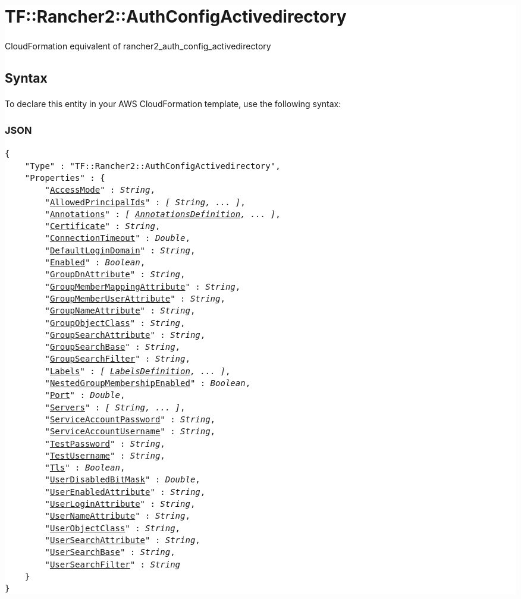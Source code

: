# TF::Rancher2::AuthConfigActivedirectory

CloudFormation equivalent of rancher2_auth_config_activedirectory

## Syntax

To declare this entity in your AWS CloudFormation template, use the following syntax:

### JSON

<pre>
{
    "Type" : "TF::Rancher2::AuthConfigActivedirectory",
    "Properties" : {
        "<a href="#accessmode" title="AccessMode">AccessMode</a>" : <i>String</i>,
        "<a href="#allowedprincipalids" title="AllowedPrincipalIds">AllowedPrincipalIds</a>" : <i>[ String, ... ]</i>,
        "<a href="#annotations" title="Annotations">Annotations</a>" : <i>[ <a href="annotationsdefinition.md">AnnotationsDefinition</a>, ... ]</i>,
        "<a href="#certificate" title="Certificate">Certificate</a>" : <i>String</i>,
        "<a href="#connectiontimeout" title="ConnectionTimeout">ConnectionTimeout</a>" : <i>Double</i>,
        "<a href="#defaultlogindomain" title="DefaultLoginDomain">DefaultLoginDomain</a>" : <i>String</i>,
        "<a href="#enabled" title="Enabled">Enabled</a>" : <i>Boolean</i>,
        "<a href="#groupdnattribute" title="GroupDnAttribute">GroupDnAttribute</a>" : <i>String</i>,
        "<a href="#groupmembermappingattribute" title="GroupMemberMappingAttribute">GroupMemberMappingAttribute</a>" : <i>String</i>,
        "<a href="#groupmemberuserattribute" title="GroupMemberUserAttribute">GroupMemberUserAttribute</a>" : <i>String</i>,
        "<a href="#groupnameattribute" title="GroupNameAttribute">GroupNameAttribute</a>" : <i>String</i>,
        "<a href="#groupobjectclass" title="GroupObjectClass">GroupObjectClass</a>" : <i>String</i>,
        "<a href="#groupsearchattribute" title="GroupSearchAttribute">GroupSearchAttribute</a>" : <i>String</i>,
        "<a href="#groupsearchbase" title="GroupSearchBase">GroupSearchBase</a>" : <i>String</i>,
        "<a href="#groupsearchfilter" title="GroupSearchFilter">GroupSearchFilter</a>" : <i>String</i>,
        "<a href="#labels" title="Labels">Labels</a>" : <i>[ <a href="labelsdefinition.md">LabelsDefinition</a>, ... ]</i>,
        "<a href="#nestedgroupmembershipenabled" title="NestedGroupMembershipEnabled">NestedGroupMembershipEnabled</a>" : <i>Boolean</i>,
        "<a href="#port" title="Port">Port</a>" : <i>Double</i>,
        "<a href="#servers" title="Servers">Servers</a>" : <i>[ String, ... ]</i>,
        "<a href="#serviceaccountpassword" title="ServiceAccountPassword">ServiceAccountPassword</a>" : <i>String</i>,
        "<a href="#serviceaccountusername" title="ServiceAccountUsername">ServiceAccountUsername</a>" : <i>String</i>,
        "<a href="#testpassword" title="TestPassword">TestPassword</a>" : <i>String</i>,
        "<a href="#testusername" title="TestUsername">TestUsername</a>" : <i>String</i>,
        "<a href="#tls" title="Tls">Tls</a>" : <i>Boolean</i>,
        "<a href="#userdisabledbitmask" title="UserDisabledBitMask">UserDisabledBitMask</a>" : <i>Double</i>,
        "<a href="#userenabledattribute" title="UserEnabledAttribute">UserEnabledAttribute</a>" : <i>String</i>,
        "<a href="#userloginattribute" title="UserLoginAttribute">UserLoginAttribute</a>" : <i>String</i>,
        "<a href="#usernameattribute" title="UserNameAttribute">UserNameAttribute</a>" : <i>String</i>,
        "<a href="#userobjectclass" title="UserObjectClass">UserObjectClass</a>" : <i>String</i>,
        "<a href="#usersearchattribute" title="UserSearchAttribute">UserSearchAttribute</a>" : <i>String</i>,
        "<a href="#usersearchbase" title="UserSearchBase">UserSearchBase</a>" : <i>String</i>,
        "<a href="#usersearchfilter" title="UserSearchFilter">UserSearchFilter</a>" : <i>String</i>
    }
}
</pre>
